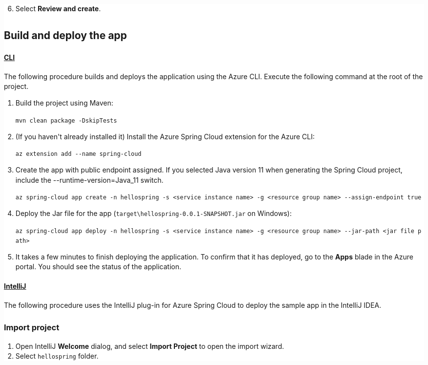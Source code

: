 6. Select **Review and create**.

## Build and deploy the app

#### [CLI](#tab/Azure-CLI)
The following procedure builds and deploys the application using the Azure CLI. Execute the following command at the root of the project.

1. Build the project using Maven:

    ```console
    mvn clean package -DskipTests
    ```

1. (If you haven't already installed it) Install the Azure Spring Cloud extension for the Azure CLI:

    ```azurecli
    az extension add --name spring-cloud
    ```

1. Create the app with public endpoint assigned. If you selected Java version 11 when generating the Spring Cloud project, include the --runtime-version=Java_11 switch.

    ```azurecli
    az spring-cloud app create -n hellospring -s <service instance name> -g <resource group name> --assign-endpoint true
    ```

1. Deploy the Jar file for the app (`target\hellospring-0.0.1-SNAPSHOT.jar` on Windows):

    ```azurecli
    az spring-cloud app deploy -n hellospring -s <service instance name> -g <resource group name> --jar-path <jar file path>
    ```

1. It takes a few minutes to finish deploying the application. To confirm that it has deployed, go to the **Apps** blade in the Azure portal. You should see the status of the application.

#### [IntelliJ](#tab/IntelliJ)

The following procedure uses the IntelliJ plug-in for Azure Spring Cloud to deploy the sample app in the IntelliJ IDEA.

### Import project

1. Open IntelliJ **Welcome** dialog, and select **Import Project** to open the import wizard.
1. Select `hellospring` folder.
